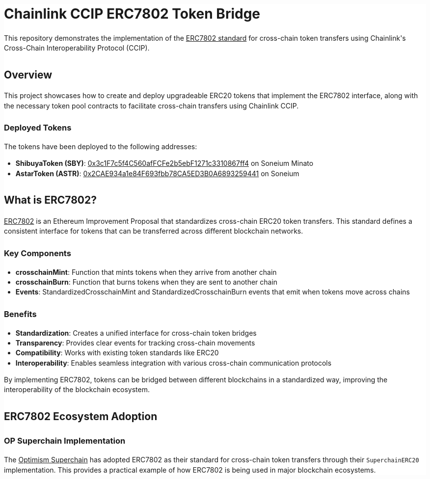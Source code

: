 # Chainlink CCIP ERC7802 Token Bridge

This repository demonstrates the implementation of the [ERC7802 standard](https://eips.ethereum.org/EIPS/eip-7802) for cross-chain token transfers using Chainlink's Cross-Chain Interoperability Protocol (CCIP).

## Overview

This project showcases how to create and deploy upgradeable ERC20 tokens that implement the ERC7802 interface, along with the necessary token pool contracts to facilitate cross-chain transfers using Chainlink CCIP.

### Deployed Tokens

The tokens have been deployed to the following addresses:

- **ShibuyaToken (SBY)**: [0x3c1F7c5f4C560afFCFe2b5ebF1271c3310867ff4](https://soneium-minato.blockscout.com/address/0x3c1F7c5f4C560afFCFe2b5ebF1271c3310867ff4) on Soneium Minato
- **AstarToken (ASTR)**: [0x2CAE934a1e84F693fbb78CA5ED3B0A6893259441](https://soneium.blockscout.com/token/0x2CAE934a1e84F693fbb78CA5ED3B0A6893259441) on Soneium

## What is ERC7802?

[ERC7802](https://eips.ethereum.org/EIPS/eip-7802) is an Ethereum Improvement Proposal that standardizes cross-chain ERC20 token transfers. This standard defines a consistent interface for tokens that can be transferred across different blockchain networks.

### Key Components

- **crosschainMint**: Function that mints tokens when they arrive from another chain
- **crosschainBurn**: Function that burns tokens when they are sent to another chain
- **Events**: StandardizedCrosschainMint and StandardizedCrosschainBurn events that emit when tokens move across chains

### Benefits

- **Standardization**: Creates a unified interface for cross-chain token bridges
- **Transparency**: Provides clear events for tracking cross-chain movements
- **Compatibility**: Works with existing token standards like ERC20
- **Interoperability**: Enables seamless integration with various cross-chain communication protocols

By implementing ERC7802, tokens can be bridged between different blockchains in a standardized way, improving the interoperability of the blockchain ecosystem.

## ERC7802 Ecosystem Adoption

### OP Superchain Implementation

The [Optimism Superchain](https://docs.optimism.io/interop/superchain-erc20) has adopted ERC7802 as their standard for cross-chain token transfers through their `SuperchainERC20` implementation. This provides a practical example of how ERC7802 is being used in major blockchain ecosystems.
